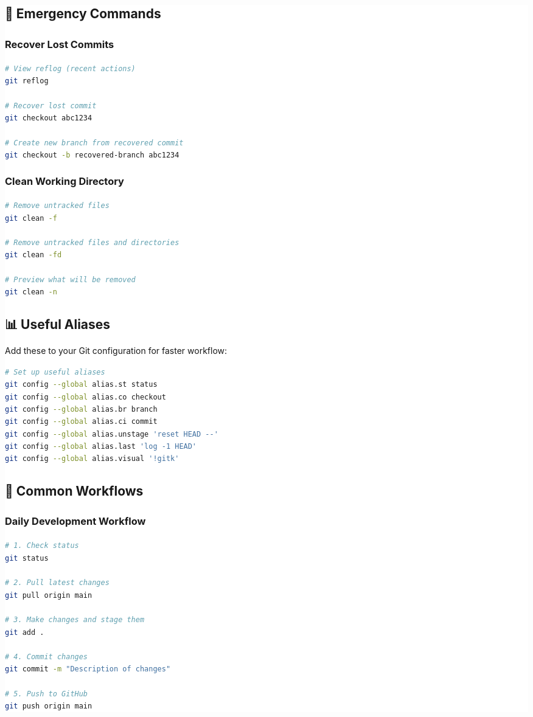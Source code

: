 ## 🚨 **Emergency Commands**

### **Recover Lost Commits**
```bash
# View reflog (recent actions)
git reflog

# Recover lost commit
git checkout abc1234

# Create new branch from recovered commit
git checkout -b recovered-branch abc1234
```

### **Clean Working Directory**
```bash
# Remove untracked files
git clean -f

# Remove untracked files and directories
git clean -fd

# Preview what will be removed
git clean -n
```

## 📊 **Useful Aliases**

Add these to your Git configuration for faster workflow:

```bash
# Set up useful aliases
git config --global alias.st status
git config --global alias.co checkout
git config --global alias.br branch
git config --global alias.ci commit
git config --global alias.unstage 'reset HEAD --'
git config --global alias.last 'log -1 HEAD'
git config --global alias.visual '!gitk'
```

## 🔄 **Common Workflows**

### **Daily Development Workflow**
```bash
# 1. Check status
git status

# 2. Pull latest changes
git pull origin main

# 3. Make changes and stage them
git add .

# 4. Commit changes
git commit -m "Description of changes"

# 5. Push to GitHub
git push origin main
```
